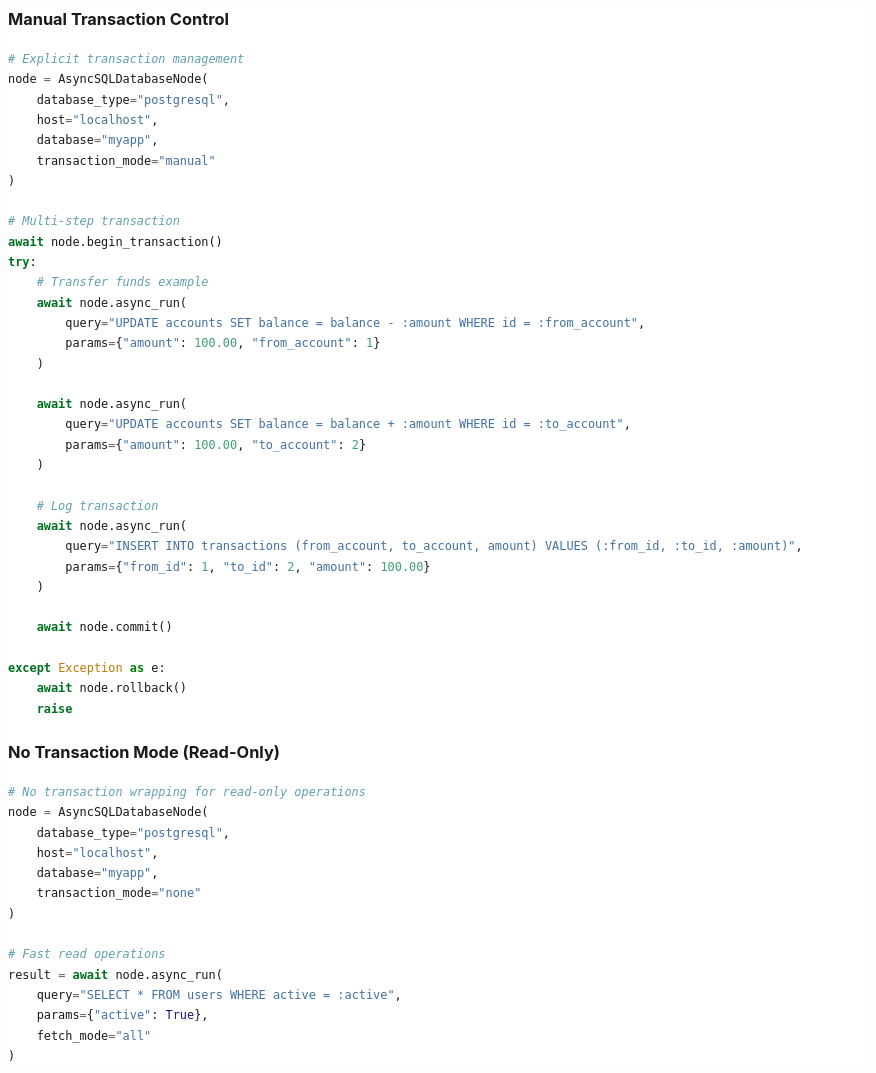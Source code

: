 ### Manual Transaction Control
```python
# Explicit transaction management
node = AsyncSQLDatabaseNode(
    database_type="postgresql",
    host="localhost",
    database="myapp",
    transaction_mode="manual"
)

# Multi-step transaction
await node.begin_transaction()
try:
    # Transfer funds example
    await node.async_run(
        query="UPDATE accounts SET balance = balance - :amount WHERE id = :from_account",
        params={"amount": 100.00, "from_account": 1}
    )

    await node.async_run(
        query="UPDATE accounts SET balance = balance + :amount WHERE id = :to_account",
        params={"amount": 100.00, "to_account": 2}
    )

    # Log transaction
    await node.async_run(
        query="INSERT INTO transactions (from_account, to_account, amount) VALUES (:from_id, :to_id, :amount)",
        params={"from_id": 1, "to_id": 2, "amount": 100.00}
    )

    await node.commit()

except Exception as e:
    await node.rollback()
    raise
```

### No Transaction Mode (Read-Only)
```python
# No transaction wrapping for read-only operations
node = AsyncSQLDatabaseNode(
    database_type="postgresql",
    host="localhost",
    database="myapp",
    transaction_mode="none"
)

# Fast read operations
result = await node.async_run(
    query="SELECT * FROM users WHERE active = :active",
    params={"active": True},
    fetch_mode="all"
)
```
